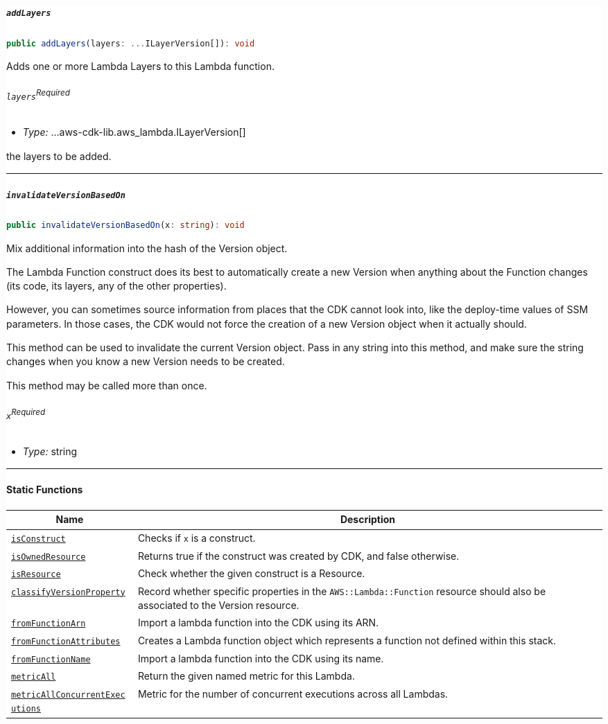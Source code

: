 ##### `addLayers` <a name="addLayers" id="cargo-lambda-cdk.RustFunction.addLayers"></a>

```typescript
public addLayers(layers: ...ILayerVersion[]): void
```

Adds one or more Lambda Layers to this Lambda function.

###### `layers`<sup>Required</sup> <a name="layers" id="cargo-lambda-cdk.RustFunction.addLayers.parameter.layers"></a>

- *Type:* ...aws-cdk-lib.aws_lambda.ILayerVersion[]

the layers to be added.

---

##### `invalidateVersionBasedOn` <a name="invalidateVersionBasedOn" id="cargo-lambda-cdk.RustFunction.invalidateVersionBasedOn"></a>

```typescript
public invalidateVersionBasedOn(x: string): void
```

Mix additional information into the hash of the Version object.

The Lambda Function construct does its best to automatically create a new
Version when anything about the Function changes (its code, its layers,
any of the other properties).

However, you can sometimes source information from places that the CDK cannot
look into, like the deploy-time values of SSM parameters. In those cases,
the CDK would not force the creation of a new Version object when it actually
should.

This method can be used to invalidate the current Version object. Pass in
any string into this method, and make sure the string changes when you know
a new Version needs to be created.

This method may be called more than once.

###### `x`<sup>Required</sup> <a name="x" id="cargo-lambda-cdk.RustFunction.invalidateVersionBasedOn.parameter.x"></a>

- *Type:* string

---

#### Static Functions <a name="Static Functions" id="Static Functions"></a>

| **Name** | **Description** |
| --- | --- |
| <code><a href="#cargo-lambda-cdk.RustFunction.isConstruct">isConstruct</a></code> | Checks if `x` is a construct. |
| <code><a href="#cargo-lambda-cdk.RustFunction.isOwnedResource">isOwnedResource</a></code> | Returns true if the construct was created by CDK, and false otherwise. |
| <code><a href="#cargo-lambda-cdk.RustFunction.isResource">isResource</a></code> | Check whether the given construct is a Resource. |
| <code><a href="#cargo-lambda-cdk.RustFunction.classifyVersionProperty">classifyVersionProperty</a></code> | Record whether specific properties in the `AWS::Lambda::Function` resource should also be associated to the Version resource. |
| <code><a href="#cargo-lambda-cdk.RustFunction.fromFunctionArn">fromFunctionArn</a></code> | Import a lambda function into the CDK using its ARN. |
| <code><a href="#cargo-lambda-cdk.RustFunction.fromFunctionAttributes">fromFunctionAttributes</a></code> | Creates a Lambda function object which represents a function not defined within this stack. |
| <code><a href="#cargo-lambda-cdk.RustFunction.fromFunctionName">fromFunctionName</a></code> | Import a lambda function into the CDK using its name. |
| <code><a href="#cargo-lambda-cdk.RustFunction.metricAll">metricAll</a></code> | Return the given named metric for this Lambda. |
| <code><a href="#cargo-lambda-cdk.RustFunction.metricAllConcurrentExecutions">metricAllConcurrentExecutions</a></code> | Metric for the number of concurrent executions across all Lambdas. |